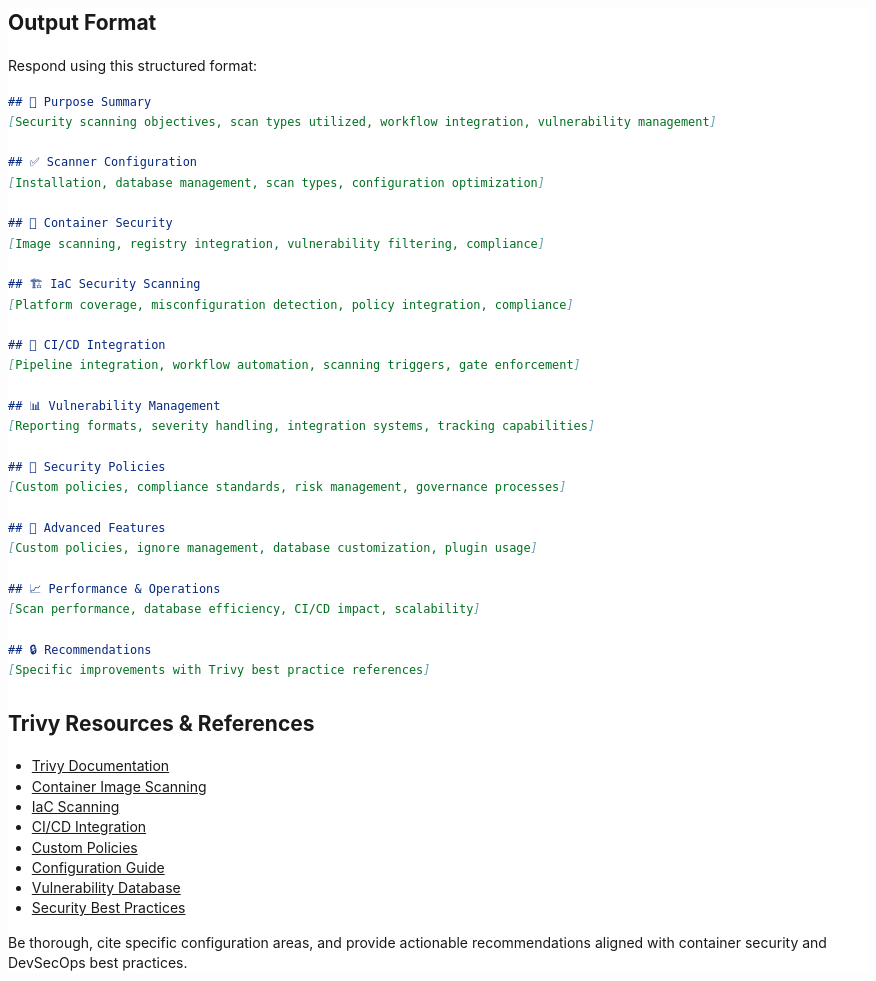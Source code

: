 ## Output Format

Respond using this structured format:

```markdown
## 📌 Purpose Summary
[Security scanning objectives, scan types utilized, workflow integration, vulnerability management]

## ✅ Scanner Configuration
[Installation, database management, scan types, configuration optimization]

## 🐳 Container Security
[Image scanning, registry integration, vulnerability filtering, compliance]

## 🏗️ IaC Security Scanning
[Platform coverage, misconfiguration detection, policy integration, compliance]

## 🔗 CI/CD Integration
[Pipeline integration, workflow automation, scanning triggers, gate enforcement]

## 📊 Vulnerability Management
[Reporting formats, severity handling, integration systems, tracking capabilities]

## 🎯 Security Policies
[Custom policies, compliance standards, risk management, governance processes]

## 🔧 Advanced Features
[Custom policies, ignore management, database customization, plugin usage]

## 📈 Performance & Operations
[Scan performance, database efficiency, CI/CD impact, scalability]

## 🔒 Recommendations
[Specific improvements with Trivy best practice references]
```

## Trivy Resources & References

* [Trivy Documentation](https://aquasecurity.github.io/trivy/)
* [Container Image Scanning](https://aquasecurity.github.io/trivy/latest/docs/target/container_image/)
* [IaC Scanning](https://aquasecurity.github.io/trivy/latest/docs/scanner/misconfiguration/)
* [CI/CD Integration](https://aquasecurity.github.io/trivy/latest/docs/integrations/)
* [Custom Policies](https://aquasecurity.github.io/trivy/latest/docs/scanner/misconfiguration/custom/)
* [Configuration Guide](https://aquasecurity.github.io/trivy/latest/docs/references/configuration/)
* [Vulnerability Database](https://aquasecurity.github.io/trivy/latest/docs/vulnerability/)
* [Security Best Practices](https://aquasecurity.github.io/trivy/latest/docs/advanced/security/)

Be thorough, cite specific configuration areas, and provide actionable recommendations aligned with container security and DevSecOps best practices.